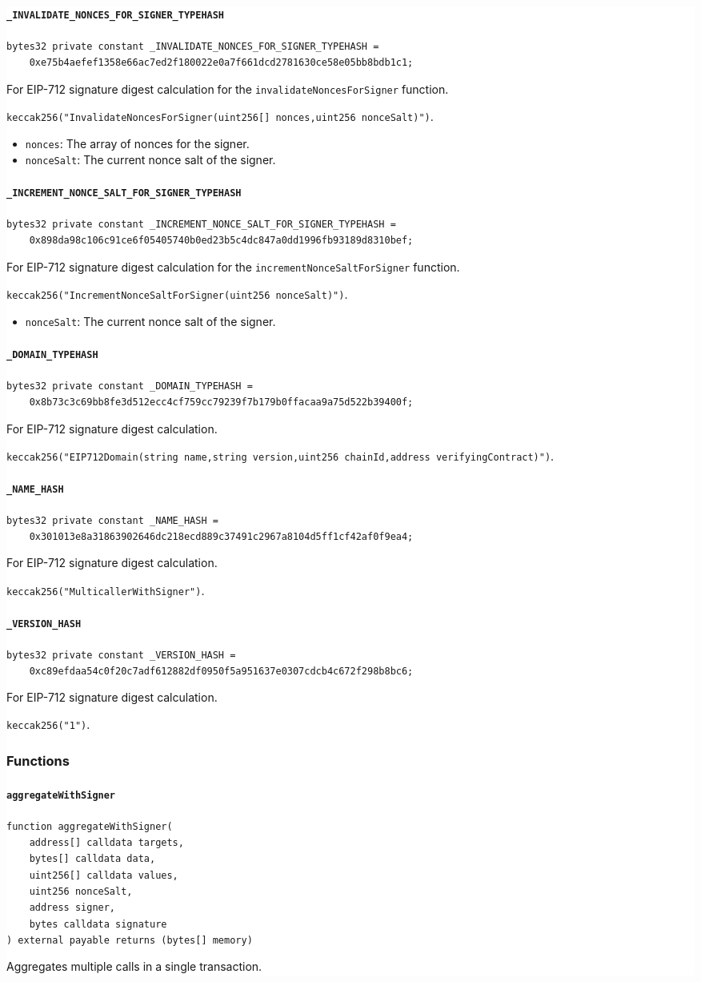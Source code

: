 #### `_INVALIDATE_NONCES_FOR_SIGNER_TYPEHASH`
```solidity
bytes32 private constant _INVALIDATE_NONCES_FOR_SIGNER_TYPEHASH =
    0xe75b4aefef1358e66ac7ed2f180022e0a7f661dcd2781630ce58e05bb8bdb1c1;
```

For EIP-712 signature digest calculation for the `invalidateNoncesForSigner` function.

`keccak256("InvalidateNoncesForSigner(uint256[] nonces,uint256 nonceSalt)")`.

- `nonces`:    The array of nonces for the signer.
- `nonceSalt`: The current nonce salt of the signer.

#### `_INCREMENT_NONCE_SALT_FOR_SIGNER_TYPEHASH`
```solidity
bytes32 private constant _INCREMENT_NONCE_SALT_FOR_SIGNER_TYPEHASH =
    0x898da98c106c91ce6f05405740b0ed23b5c4dc847a0dd1996fb93189d8310bef;
```

For EIP-712 signature digest calculation for the `incrementNonceSaltForSigner` function.

`keccak256("IncrementNonceSaltForSigner(uint256 nonceSalt)")`.

- `nonceSalt`: The current nonce salt of the signer.

#### `_DOMAIN_TYPEHASH`
```solidity
bytes32 private constant _DOMAIN_TYPEHASH =
    0x8b73c3c69bb8fe3d512ecc4cf759cc79239f7b179b0ffacaa9a75d522b39400f;
```

For EIP-712 signature digest calculation.

`keccak256("EIP712Domain(string name,string version,uint256 chainId,address verifyingContract)")`.

#### `_NAME_HASH`
```solidity
bytes32 private constant _NAME_HASH =
    0x301013e8a31863902646dc218ecd889c37491c2967a8104d5ff1cf42af0f9ea4;
```

For EIP-712 signature digest calculation.

`keccak256("MulticallerWithSigner")`.

#### `_VERSION_HASH`
```solidity
bytes32 private constant _VERSION_HASH =
    0xc89efdaa54c0f20c7adf612882df0950f5a951637e0307cdcb4c672f298b8bc6;
```

For EIP-712 signature digest calculation.

`keccak256("1")`.


### Functions

#### `aggregateWithSigner`
```solidity
function aggregateWithSigner(
    address[] calldata targets,
    bytes[] calldata data,
    uint256[] calldata values,
    uint256 nonceSalt,
    address signer,
    bytes calldata signature
) external payable returns (bytes[] memory)
```  
Aggregates multiple calls in a single transaction.
